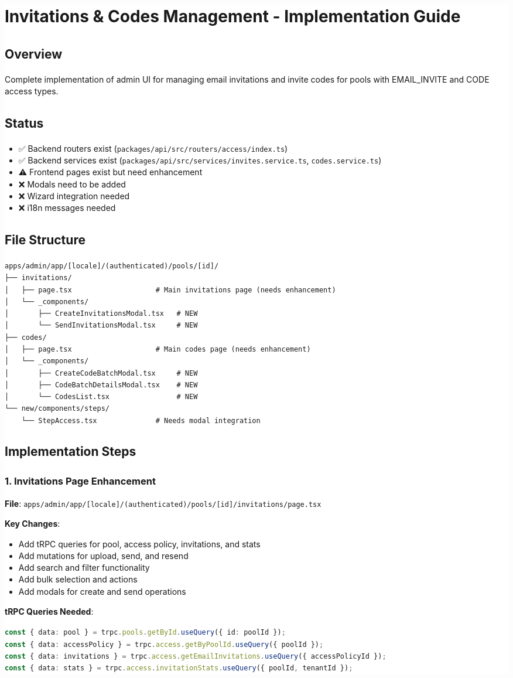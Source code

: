 # Invitations & Codes Management - Implementation Guide

## Overview
Complete implementation of admin UI for managing email invitations and invite codes for pools with EMAIL_INVITE and CODE access types.

## Status
- ✅ Backend routers exist (`packages/api/src/routers/access/index.ts`)
- ✅ Backend services exist (`packages/api/src/services/invites.service.ts`, `codes.service.ts`)
- ⚠️ Frontend pages exist but need enhancement
- ❌ Modals need to be added
- ❌ Wizard integration needed
- ❌ i18n messages needed

## File Structure

```
apps/admin/app/[locale]/(authenticated)/pools/[id]/
├── invitations/
│   ├── page.tsx                    # Main invitations page (needs enhancement)
│   └── _components/
│       ├── CreateInvitationsModal.tsx   # NEW
│       └── SendInvitationsModal.tsx     # NEW
├── codes/
│   ├── page.tsx                    # Main codes page (needs enhancement)
│   └── _components/
│       ├── CreateCodeBatchModal.tsx     # NEW
│       ├── CodeBatchDetailsModal.tsx    # NEW
│       └── CodesList.tsx                # NEW
└── new/components/steps/
    └── StepAccess.tsx              # Needs modal integration
```

## Implementation Steps

### 1. Invitations Page Enhancement

**File**: `apps/admin/app/[locale]/(authenticated)/pools/[id]/invitations/page.tsx`

**Key Changes**:
- Add tRPC queries for pool, access policy, invitations, and stats
- Add mutations for upload, send, and resend
- Add search and filter functionality
- Add bulk selection and actions
- Add modals for create and send operations

**tRPC Queries Needed**:
```typescript
const { data: pool } = trpc.pools.getById.useQuery({ id: poolId });
const { data: accessPolicy } = trpc.access.getByPoolId.useQuery({ poolId });
const { data: invitations } = trpc.access.getEmailInvitations.useQuery({ accessPolicyId });
const { data: stats } = trpc.access.invitationStats.useQuery({ poolId, tenantId });
```
